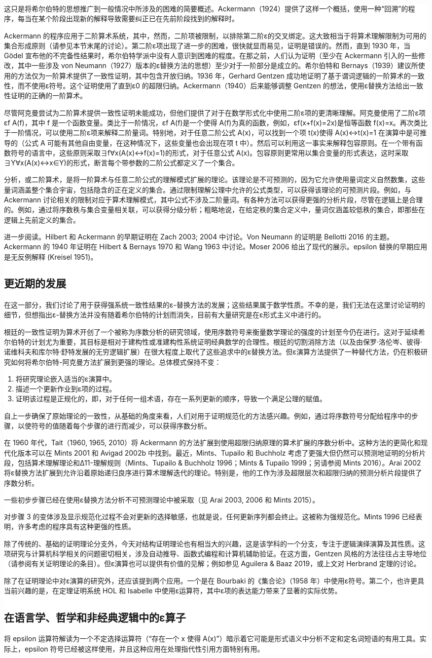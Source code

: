 这只是将希尔伯特的思想推广到一般情况中所涉及的困难的简要概述。Ackermann（1924）提供了这样一个概括，使用一种“回溯”的程序，每当在某个阶段出现新的解释导致需要纠正已在先前阶段找到的解释时。

Ackermann 的程序应用于二阶算术系统，其中，然而，二阶项被限制，以排除第二阶ε的交叉绑定。这大致相当于将算术理解限制为可用的集合形成原则（请参见本节末尾的讨论）。第二阶ε项出现了进一步的困难，很快就显而易见，证明是错误的。然而，直到 1930 年，当 Gödel 宣布他的不完备性结果时，希尔伯特学派中没有人意识到困难的程度。在那之前，人们认为证明（至少在 Ackermann 引入的一些修改，其中一些涉及 von Neumann（1927）版本的ε替换方法的思想）至少对于一阶部分是成立的。希尔伯特和 Bernays（1939）建议所使用的方法仅为一阶算术提供了一致性证明，其中包含开放归纳。1936 年，Gerhard Gentzen 成功地证明了基于谓词逻辑的一阶算术的一致性，而不使用ε符号。这个证明使用了直到ε0 的超限归纳。Ackermann（1940）后来能够调整 Gentzen 的想法，使用ε替换方法给出一致性证明的正确的一阶算术。

尽管阿克曼尝试为二阶算术提供一致性证明未能成功，但他们提供了对于在数学形式化中使用二阶ε项的更清晰理解。阿克曼使用了二阶ε项εf A(f)，其中 f 是一个函数变量。类比于一阶情况，εf A(f)是一个使得 A(f)为真的函数，例如，εf(x+f(x)=2x)是恒等函数 f(x)=x。再次类比于一阶情况，可以使用二阶ε项来解释二阶量词。特别地，对于任意二阶公式 A(x)，可以找到一个项 t(x)使得 A(x)↔t(x)=1 在演算中是可推导的（公式 A 可能有其他自由变量，在这种情况下，这些变量也会出现在项 t 中）。然后可以利用这一事实来解释包容原则。在一个带有函数符号的语言中，这些原则采取∃f∀x(A(x)↔f(x)=1)的形式，对于任意公式 A(x)。包容原则更常用以集合变量的形式表达，这时采取∃Y∀x(A(x)↔x∈Y)的形式，断言每个带参数的二阶公式都定义了一个集合。

分析，或二阶算术，是将一阶算术与任意二阶公式的理解模式扩展的理论。该理论是不可预测的，因为它允许使用量词定义自然数集，这些量词涵盖整个集合宇宙，包括隐含的正在定义的集合。通过限制理解公理中允许的公式类型，可以获得该理论的可预测片段。例如，与 Ackermann 讨论相关的限制对应于算术理解模式，其中公式不涉及二阶量词。有各种方法可以获得更强的分析片段，尽管在逻辑上是合理的。例如，通过将序数秩与集合变量相关联，可以获得分级分析；粗略地说，在给定秩的集合定义中，量词仅涵盖较低秩的集合，即那些在逻辑上先前定义的集合。

进一步阅读。Hilbert 和 Ackermann 的早期证明在 Zach 2003; 2004 中讨论。Von Neumann 的证明是 Bellotti 2016 的主题。Ackermann 的 1940 年证明在 Hilbert & Bernays 1970 和 Wang 1963 中讨论。Moser 2006 给出了现代的展示。epsilon 替换的早期应用是无反例解释 (Kreisel 1951)。

## 更近期的发展

在这一部分，我们讨论了用于获得强系统一致性结果的ε-替换方法的发展；这些结果属于数学性质。不幸的是，我们无法在这里讨论证明的细节，但想指出ε-替换方法并没有随着希尔伯特的计划而消失，目前有大量研究是在ε形式主义中进行的。

根廷的一致性证明为算术开创了一个被称为序数分析的研究领域，使用序数符号来衡量数学理论的强度的计划至今仍在进行。这对于延续希尔伯特的计划尤为重要，其目标是相对于建构性或准建构性系统证明经典数学的合理性。根廷的切割消除方法（以及由保罗·洛伦岑、彼得·诺维科夫和库尔特·舒特发展的无穷逻辑扩展）在很大程度上取代了这些追求中的ε替换方法。但ε演算方法提供了一种替代方法，仍在积极研究如何将希尔伯特-阿克曼方法扩展到更强的理论。总体模式保持不变：

1. 将研究理论嵌入适当的ε演算中。
2. 描述一个更新作业到ε项的过程。
3. 证明该过程是正规化的，即，对于任何一组术语，存在一系列更新的顺序，导致一个满足公理的赋值。

自上一步确保了原始理论的一致性，从基础的角度来看，人们对用于证明规范化的方法感兴趣。例如，通过将序数符号分配给程序中的步骤，以使符号的值随着每个步骤的进行而减少，可以获得序数分析。

在 1960 年代，Tait（1960, 1965, 2010）将 Ackermann 的方法扩展到使用超限归纳原理的算术扩展的序数分析中。这种方法的更简化和现代化版本可以在 Mints 2001 和 Avigad 2002b 中找到。最近，Mints、Tupailo 和 Buchholz 考虑了更强大但仍然可以预测地证明的分析片段，包括算术理解理论和Δ11-理解规则（Mints、Tupailo & Buchholz 1996；Mints & Tupailo 1999；另请参阅 Mints 2016）。Arai 2002 将ε替换方法扩展到允许沿着原始递归良序进行算术理解迭代的理论。特别是，他的工作为涉及超限层次和超限归纳的预测分析片段提供了序数分析。

一些初步步骤已经在使用ε替换方法分析不可预测理论中被采取（见 Arai 2003, 2006 和 Mints 2015）。

对步骤 3 的变体涉及显示规范化过程不会对更新的选择敏感，也就是说，任何更新序列都会终止。这被称为强规范化。Mints 1996 已经表明，许多考虑的程序具有这种更强的性质。

除了传统的、基础的证明理论分支外，今天对结构证明理论也有相当大的兴趣，这是该学科的一个分支，专注于逻辑演绎演算及其性质。这项研究与计算机科学相关的问题密切相关，涉及自动推导、函数式编程和计算机辅助验证。在这方面，Gentzen 风格的方法往往占主导地位（请参阅有关证明理论的条目）。但ε演算也可以提供有价值的见解；例如参见 Aguilera & Baaz 2019，或上文对 Herbrand 定理的讨论。

除了在证明理论中对ε演算的研究外，还应该提到两个应用。一个是在 Bourbaki 的《集合论》（1958 年）中使用ε符号。第二个，也许更具当前兴趣的是，在定理证明系统 HOL 和 Isabelle 中使用ε运算符，其中ε项的表达能力带来了显著的实际优势。

## 在语言学、哲学和非经典逻辑中的ε算子

将 epsilon 运算符解读为一个不定选择运算符（“存在一个 x 使得 A(x)”）暗示着它可能是形式语义中分析不定和定名词短语的有用工具。实际上，epsilon 符号已经被这样使用，并且这种应用在处理指代性引用方面特别有用。
